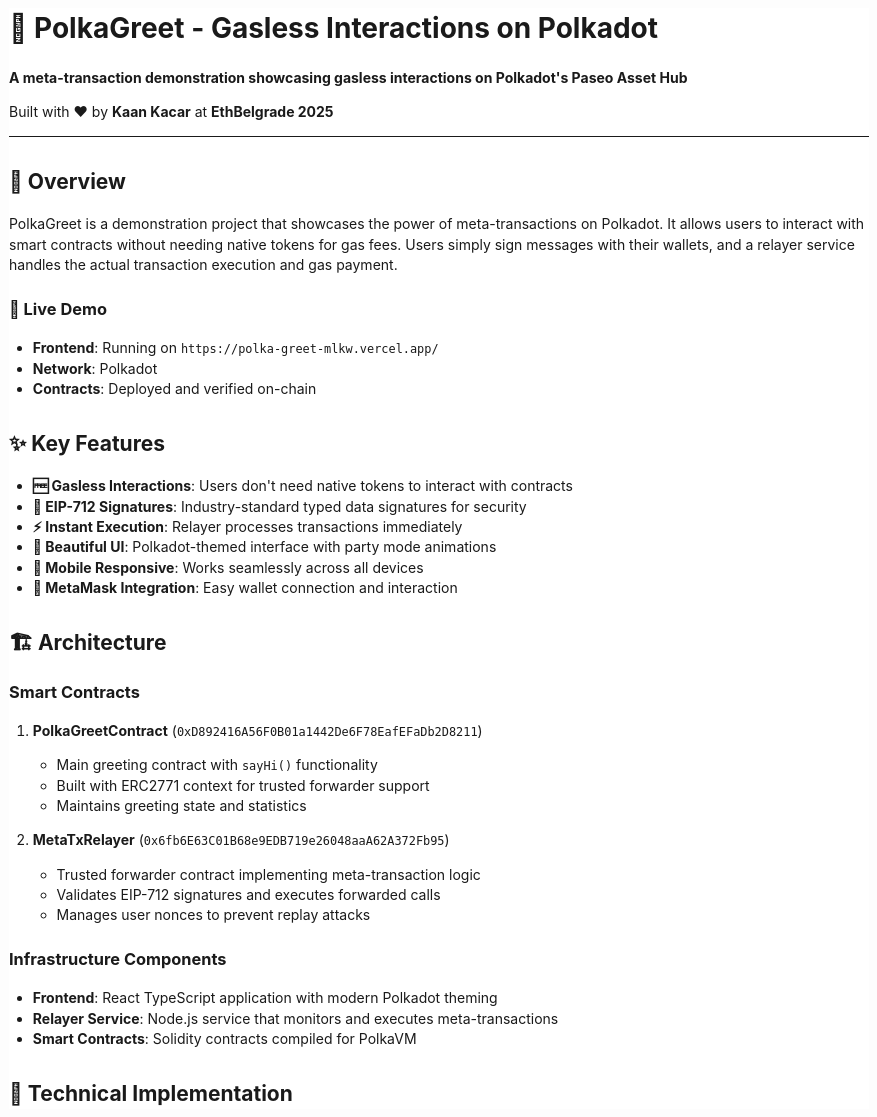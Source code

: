 # 🌸 PolkaGreet - Gasless Interactions on Polkadot

**A meta-transaction demonstration showcasing gasless interactions on Polkadot's Paseo Asset Hub**

Built with ❤️ by **Kaan Kacar** at **EthBelgrade 2025**
 
---

## 🎯 Overview

PolkaGreet is a demonstration project that showcases the power of meta-transactions on Polkadot. It allows users to interact with smart contracts without needing native tokens for gas fees. Users simply sign messages with their wallets, and a relayer service handles the actual transaction execution and gas payment.

### 🚀 Live Demo

- **Frontend**: Running on `https://polka-greet-mlkw.vercel.app/`
- **Network**: Polkadot
- **Contracts**: Deployed and verified on-chain

## ✨ Key Features

- **🆓 Gasless Interactions**: Users don't need native tokens to interact with contracts
- **🔐 EIP-712 Signatures**: Industry-standard typed data signatures for security
- **⚡ Instant Execution**: Relayer processes transactions immediately
- **🎨 Beautiful UI**: Polkadot-themed interface with party mode animations
- **📱 Mobile Responsive**: Works seamlessly across all devices
- **🔗 MetaMask Integration**: Easy wallet connection and interaction

## 🏗️ Architecture

### Smart Contracts

1. **PolkaGreetContract** (`0xD892416A56F0B01a1442De6F78EafEFaDb2D8211`)
   - Main greeting contract with `sayHi()` functionality
   - Built with ERC2771 context for trusted forwarder support
   - Maintains greeting state and statistics

2. **MetaTxRelayer** (`0x6fb6E63C01B68e9EDB719e26048aaA62A372Fb95`)
   - Trusted forwarder contract implementing meta-transaction logic
   - Validates EIP-712 signatures and executes forwarded calls
   - Manages user nonces to prevent replay attacks

### Infrastructure Components

- **Frontend**: React TypeScript application with modern Polkadot theming
- **Relayer Service**: Node.js service that monitors and executes meta-transactions
- **Smart Contracts**: Solidity contracts compiled for PolkaVM

## 🔧 Technical Implementation
